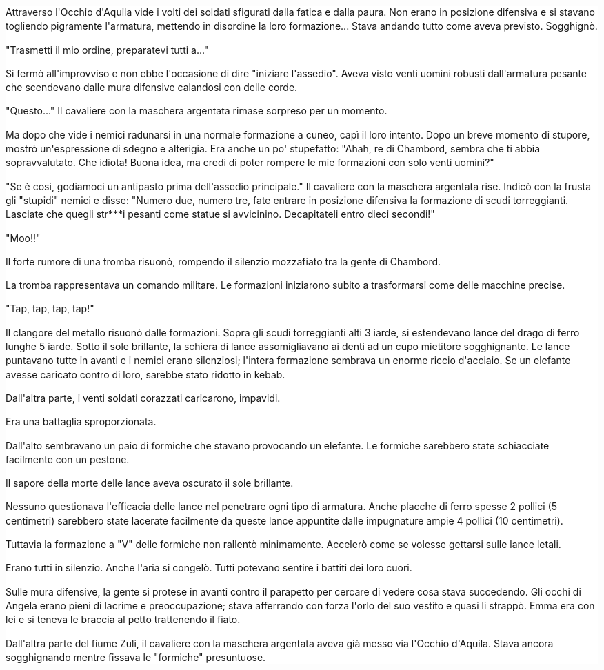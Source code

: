 Attraverso l'Occhio d'Aquila vide i volti dei soldati sfigurati dalla fatica e dalla paura. Non erano in posizione difensiva e si stavano togliendo pigramente l'armatura, mettendo in disordine la loro formazione... Stava andando tutto come aveva previsto. Sogghignò.

"Trasmetti il mio ordine, preparatevi tutti a..."

Si fermò all'improvviso e non ebbe l'occasione di dire "iniziare l'assedio". Aveva visto venti uomini robusti dall'armatura pesante che scendevano dalle mura difensive calandosi con delle corde.

"Questo..." Il cavaliere con la maschera argentata rimase sorpreso per un momento.

Ma dopo che vide i nemici radunarsi in una normale formazione a cuneo, capì il loro intento. Dopo un breve momento di stupore, mostrò un'espressione di sdegno e alterigia. Era anche un po' stupefatto: "Ahah, re di Chambord, sembra che ti abbia sopravvalutato. Che idiota! Buona idea, ma credi di poter rompere le mie formazioni con solo venti uomini?"

"Se è così, godiamoci un antipasto prima dell'assedio principale." Il cavaliere con la maschera argentata rise. Indicò con la frusta gli "stupidi" nemici e disse: "Numero due, numero tre, fate entrare in posizione difensiva la formazione di scudi torreggianti. Lasciate che quegli str***i pesanti come statue si avvicinino. Decapitateli entro dieci secondi!"

"Moo!!"

Il forte rumore di una tromba risuonò, rompendo il silenzio mozzafiato tra la gente di Chambord.

La tromba rappresentava un comando militare. Le formazioni iniziarono subito a trasformarsi come delle macchine precise.

"Tap, tap, tap, tap!"

Il clangore del metallo risuonò dalle formazioni. Sopra gli scudi torreggianti alti 3 iarde, si estendevano lance del drago di ferro lunghe 5 iarde. Sotto il sole brillante, la schiera di lance assomigliavano ai denti ad un cupo mietitore sogghignante. Le lance puntavano tutte in avanti e i nemici erano silenziosi; l'intera formazione sembrava un enorme riccio d'acciaio. Se un elefante avesse caricato contro di loro, sarebbe stato ridotto in kebab.

Dall'altra parte, i venti soldati corazzati caricarono, impavidi.

Era una battaglia sproporzionata.

Dall'alto sembravano un paio di formiche che stavano provocando un elefante. Le formiche sarebbero state schiacciate facilmente con un pestone.

Il sapore della morte delle lance aveva oscurato il sole brillante.

Nessuno questionava l'efficacia delle lance nel penetrare ogni tipo di armatura. Anche placche di ferro spesse 2 pollici (5 centimetri) sarebbero state lacerate facilmente da queste lance appuntite dalle impugnature ampie 4 pollici (10 centimetri).

Tuttavia la formazione a "V" delle formiche non rallentò minimamente. Accelerò come se volesse gettarsi sulle lance letali.

Erano tutti in silenzio. Anche l'aria si congelò. Tutti potevano sentire i battiti dei loro cuori.

Sulle mura difensive, la gente si protese in avanti contro il parapetto per cercare di vedere cosa stava succedendo. Gli occhi di Angela erano pieni di lacrime e preoccupazione; stava afferrando con forza l'orlo del suo vestito e quasi li strappò. Emma era con lei e si teneva le braccia al petto trattenendo il fiato.

Dall'altra parte del fiume Zuli, il cavaliere con la maschera argentata aveva già messo via l'Occhio d'Aquila. Stava ancora sogghignando mentre fissava le "formiche" presuntuose.

